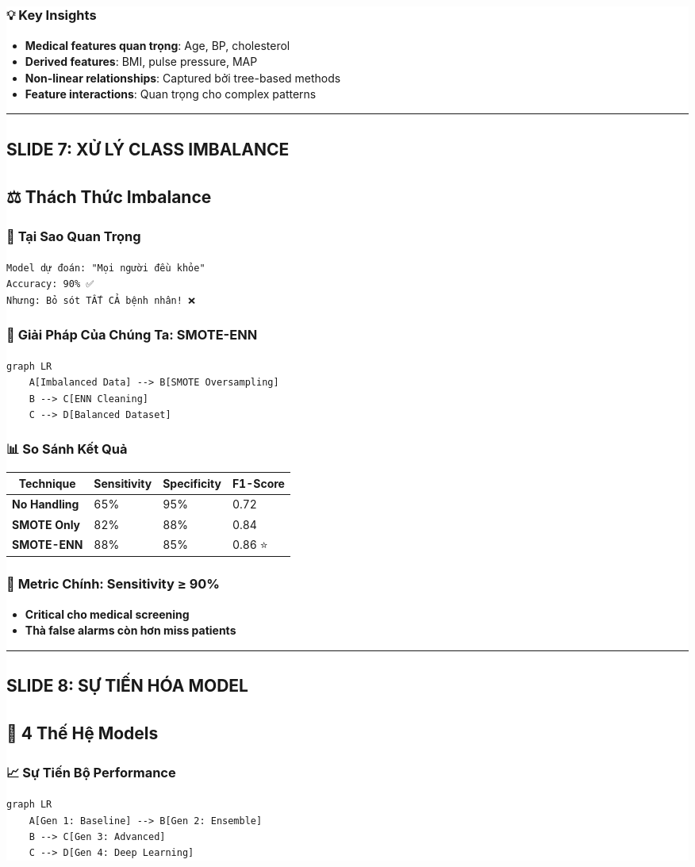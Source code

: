 ### 💡 **Key Insights**
- **Medical features quan trọng**: Age, BP, cholesterol
- **Derived features**: BMI, pulse pressure, MAP
- **Non-linear relationships**: Captured bởi tree-based methods
- **Feature interactions**: Quan trọng cho complex patterns

---

## SLIDE 7: XỬ LÝ CLASS IMBALANCE

## ⚖️ Thách Thức Imbalance

### 🚨 **Tại Sao Quan Trọng**
```
Model dự đoán: "Mọi người đều khỏe"
Accuracy: 90% ✅
Nhưng: Bỏ sót TẤT CẢ bệnh nhân! ❌
```

### 💊 **Giải Pháp Của Chúng Ta: SMOTE-ENN**
```mermaid
graph LR
    A[Imbalanced Data] --> B[SMOTE Oversampling]
    B --> C[ENN Cleaning]
    C --> D[Balanced Dataset]
```

### 📊 **So Sánh Kết Quả**
| Technique | Sensitivity | Specificity | F1-Score |
|-----------|-------------|-------------|----------|
| **No Handling** | 65% | 95% | 0.72 |
| **SMOTE Only** | 82% | 88% | 0.84 |
| **SMOTE-ENN** | 88% | 85% | 0.86 ⭐ |

### 🎯 **Metric Chính: Sensitivity ≥ 90%**
- **Critical cho medical screening**
- **Thà false alarms còn hơn miss patients**

---

## SLIDE 8: SỰ TIẾN HÓA MODEL

## 🤖 4 Thế Hệ Models

### 📈 **Sự Tiến Bộ Performance**
```mermaid
graph LR
    A[Gen 1: Baseline] --> B[Gen 2: Ensemble]
    B --> C[Gen 3: Advanced]
    C --> D[Gen 4: Deep Learning]
```
